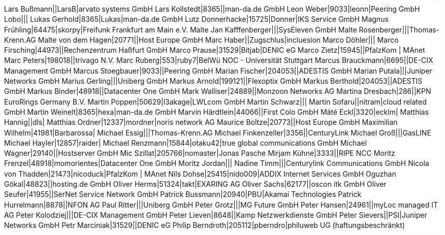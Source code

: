 Lars Bußmann||LarsB|arvato systems GmbH
Lars Kollstedt|8365||man-da.de GmbH
Leon Weber|9033|leonn|Peering GmbH
Lobo|||
Lukas Gerhold|8365|Lukas|man-da.de GmbH
Lutz Donnerhacke|15725|Donner|IKS Service GmbH
Magnus Frühling|64475|skorpy|Freifunk Frankfurt am Main e.V.
Malte Jan Kafffenberger|||SysEleven GmbH
Malte Rosenberger|||Thomas-Krenn.AG
Malte von dem Hagen|20771||Host Europe GmbH
Marc Haber||Zugschlus|incluesion
Marco Döhler|||
Marco Firsching|44973||Rechenzentrum Haßfurt GmbH
Marco Prause|31529|Bitjab|DENIC eG
Marco Zietz|15945||PfalzKom | MAnet
Marc Peters|198018||trivago N.V.
Marc Ruberg|553|ruby7|BelWü NOC - Universität Stuttgart
Marcus Brauckmann|6695||DE-CIX Management GmbH
Marcus Stoegbauer|9033||Peering GmbH
Marian Fischer|204053||ADESTIS GmbH
Marian Putala|||Juniper Networks GmbH
Marius Gerling|||Uniberg GmbH
Markus Arnold|199121||Flexoptix GmbH
Markus Berthold|204053||ADESTIS GmbH
Markus Binder|48918||Datacenter One GmbH
Mark Walliser|24889||Monzoon Networks AG
Martina Dresbach|286||KPN EuroRings Germany B.V.
Martin Poppen|50629|l3akage|LWLcom GmbH
Martin Schwarz|||
Martin Sofaru||nitram|cloud related GmbH
Martin Weinelt|8365|hexa|man-da.de GmbH
Marvin Härdtlein|44066||First Colo GmbH
Máté Eckl|3320|ecklm|
Matthias Hannig||dls|
Matthias Ordner|12337|mordner|noris network AG
Maurice Boltze|20773||Host Europe GmbH
Maximilian Wilhelm|41981|Barbarossa|
Michael Essig|||Thomas-Krenn.AG
Michael Finkenzeller|3356||CenturyLink
Michael Groß|||GasLINE
Michael Hayler|12857|raider|
Michael Renzmann|15844|otaku42|true global communications GmbH
Michael Wagner|29140||Hostserver GmbH
Mic Szillat|205766|nomaster|Jonas Pasche
Mirjam Kühne|3333||RIPE NCC
Moritz Frenzel|48918|momorientes|Datacenter One GmbH
Moritz Jordan|||
Nadine Timm|||Centurylink Communications GmbH
Nicola von Thadden|21473|nicoduck|PfalzKom | MAnet
Nils Dohse|25415|nido009|ADDIX Internet Services GmbH
Oguzhan Gökal|48823||hosting.de GmbH
Oliver Herms|51324|takt|EXARING AG
Oliver Sachs|62177||oscon itk GmbH
Oliver Seufer|41955||SerNet Service Network GmbH
Patrick Bussmann|20940|PBU|Akamai Technologies
Patrick Hurrelmann|8878||NFON AG
Paul Ritter|||Uniberg GmbH
Peter Grotz|||MG Future GmbH
Peter Hansen|24961||myLoc managed IT AG
Peter Kolodziej|||DE-CIX Management GmbH
Peter Lieven|8648||Kamp Netzwerkdienste GmbH
Peter Sievers||PSI|Juniper Networks GmbH
Petr Marciniak|31529||DENIC eG
Philip Berndroth|205112|pberndro|philuweb UG (haftungsbeschränkt)